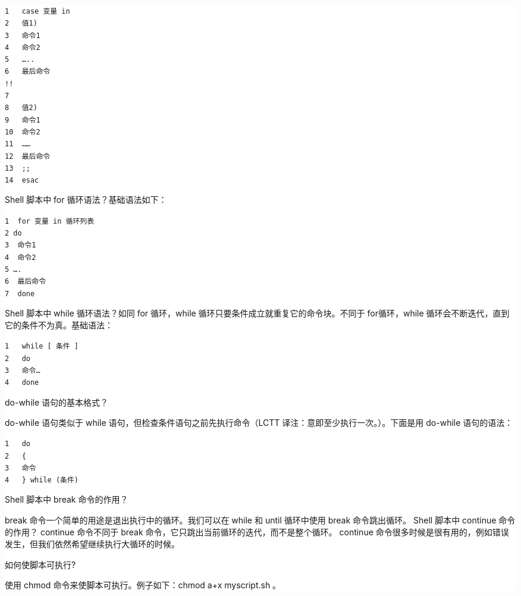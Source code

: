 ```
1	case 变量 in
2	值1)
3	命令1
4	命令2
5	…..
6	最后命令
!!
7
8	值2)
9	命令1
10	命令2
11	……
12	最后命令
13	;;
14	esac
```

Shell 脚本中 for 循环语法？基础语法如下：

```
1  for 变量 in 循环列表
2 do
3  命令1
4  命令2
5 ….
6  最后命令
7  done
```

Shell 脚本中 while 循环语法？如同 for 循环，while 循环只要条件成立就重复它的命令块。不同于 for循环，while 循环会不断迭代，直到它的条件不为真。基础语法：

```
1	while [ 条件 ]
2	do
3	命令…
4	done
```

do-while 语句的基本格式？

do-while 语句类似于 while 语句，但检查条件语句之前先执行命令（LCTT 译注：意即至少执行一次。）。下面是用 do-while 语句的语法：

```
1	do
2	{
3	命令
4	} while (条件)
```

Shell 脚本中 break 命令的作用？

break 命令一个简单的用途是退出执行中的循环。我们可以在 while 和 until 循环中使用 break 命令跳出循环。 Shell 脚本中 continue 命令的作用？ continue 命令不同于 break 命令，它只跳出当前循环的迭代，而不是整个循环。 continue 命令很多时候是很有用的，例如错误发生，但我们依然希望继续执行大循环的时候。

如何使脚本可执行?

使用 chmod 命令来使脚本可执行。例子如下：chmod a+x myscript.sh 。
